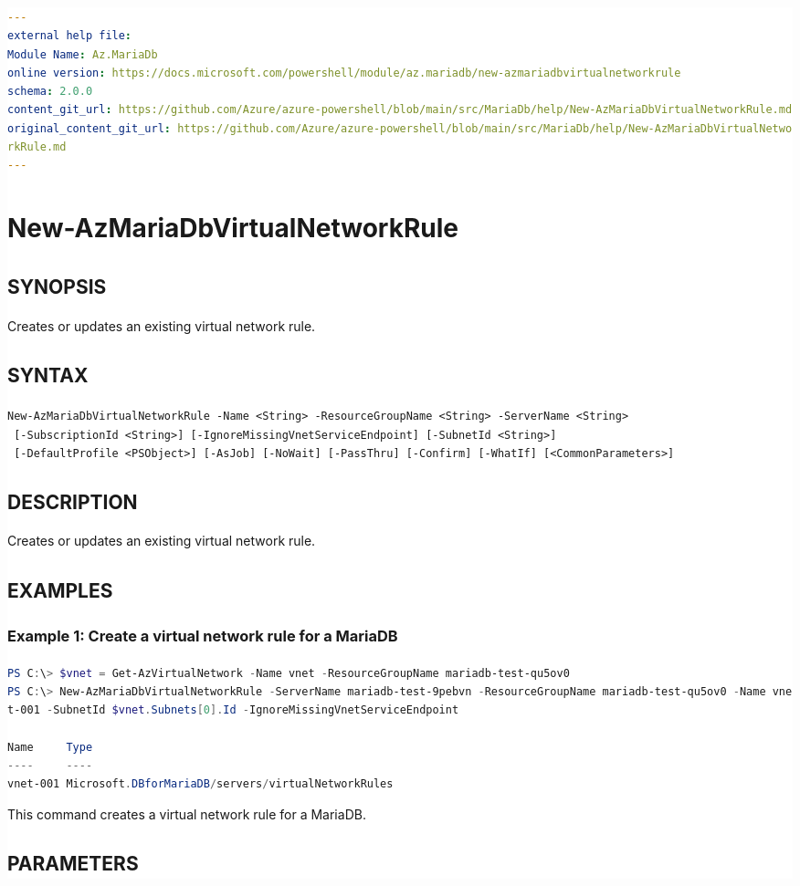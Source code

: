 ```yaml
---
external help file: 
Module Name: Az.MariaDb
online version: https://docs.microsoft.com/powershell/module/az.mariadb/new-azmariadbvirtualnetworkrule
schema: 2.0.0
content_git_url: https://github.com/Azure/azure-powershell/blob/main/src/MariaDb/help/New-AzMariaDbVirtualNetworkRule.md
original_content_git_url: https://github.com/Azure/azure-powershell/blob/main/src/MariaDb/help/New-AzMariaDbVirtualNetworkRule.md
---
```


# New-AzMariaDbVirtualNetworkRule

## SYNOPSIS
Creates or updates an existing virtual network rule.

## SYNTAX

```
New-AzMariaDbVirtualNetworkRule -Name <String> -ResourceGroupName <String> -ServerName <String>
 [-SubscriptionId <String>] [-IgnoreMissingVnetServiceEndpoint] [-SubnetId <String>]
 [-DefaultProfile <PSObject>] [-AsJob] [-NoWait] [-PassThru] [-Confirm] [-WhatIf] [<CommonParameters>]
```

## DESCRIPTION
Creates or updates an existing virtual network rule.

## EXAMPLES

### Example 1: Create a virtual network rule for a MariaDB
```powershell
PS C:\> $vnet = Get-AzVirtualNetwork -Name vnet -ResourceGroupName mariadb-test-qu5ov0
PS C:\> New-AzMariaDbVirtualNetworkRule -ServerName mariadb-test-9pebvn -ResourceGroupName mariadb-test-qu5ov0 -Name vnet-001 -SubnetId $vnet.Subnets[0].Id -IgnoreMissingVnetServiceEndpoint

Name     Type
----     ----
vnet-001 Microsoft.DBforMariaDB/servers/virtualNetworkRules
```

This command creates a virtual network rule for a MariaDB.

## PARAMETERS
